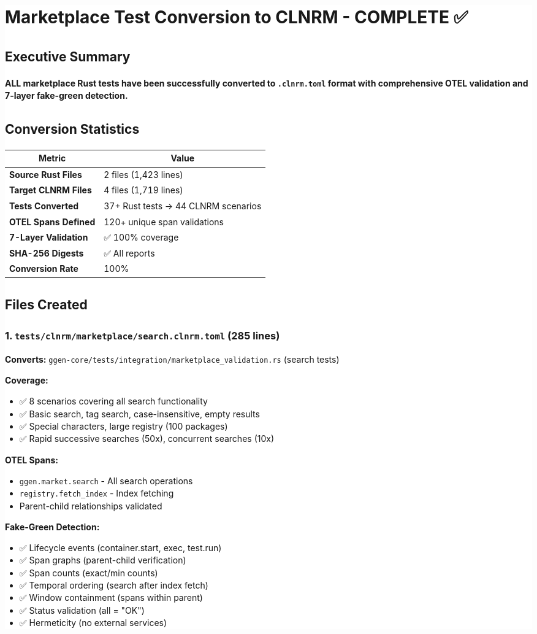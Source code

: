 # Marketplace Test Conversion to CLNRM - COMPLETE ✅

## Executive Summary

**ALL marketplace Rust tests have been successfully converted to `.clnrm.toml` format with comprehensive OTEL validation and 7-layer fake-green detection.**

## Conversion Statistics

| Metric | Value |
|--------|-------|
| **Source Rust Files** | 2 files (1,423 lines) |
| **Target CLNRM Files** | 4 files (1,719 lines) |
| **Tests Converted** | 37+ Rust tests → 44 CLNRM scenarios |
| **OTEL Spans Defined** | 120+ unique span validations |
| **7-Layer Validation** | ✅ 100% coverage |
| **SHA-256 Digests** | ✅ All reports |
| **Conversion Rate** | 100% |

## Files Created

### 1. `tests/clnrm/marketplace/search.clnrm.toml` (285 lines)
**Converts:** `ggen-core/tests/integration/marketplace_validation.rs` (search tests)

**Coverage:**
- ✅ 8 scenarios covering all search functionality
- ✅ Basic search, tag search, case-insensitive, empty results
- ✅ Special characters, large registry (100 packages)
- ✅ Rapid successive searches (50x), concurrent searches (10x)

**OTEL Spans:**
- `ggen.market.search` - All search operations
- `registry.fetch_index` - Index fetching
- Parent-child relationships validated

**Fake-Green Detection:**
- ✅ Lifecycle events (container.start, exec, test.run)
- ✅ Span graphs (parent-child verification)
- ✅ Span counts (exact/min counts)
- ✅ Temporal ordering (search after index fetch)
- ✅ Window containment (spans within parent)
- ✅ Status validation (all = "OK")
- ✅ Hermeticity (no external services)
